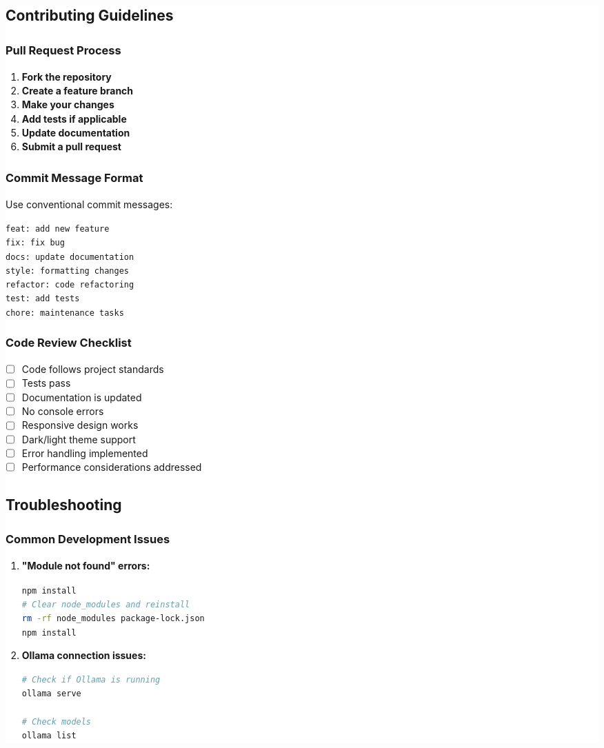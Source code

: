 ## Contributing Guidelines

### Pull Request Process

1. **Fork the repository**
2. **Create a feature branch**
3. **Make your changes**
4. **Add tests if applicable**
5. **Update documentation**
6. **Submit a pull request**

### Commit Message Format

Use conventional commit messages:

```
feat: add new feature
fix: fix bug
docs: update documentation
style: formatting changes
refactor: code refactoring
test: add tests
chore: maintenance tasks
```

### Code Review Checklist

- [ ] Code follows project standards
- [ ] Tests pass
- [ ] Documentation is updated
- [ ] No console errors
- [ ] Responsive design works
- [ ] Dark/light theme support
- [ ] Error handling implemented
- [ ] Performance considerations addressed

## Troubleshooting

### Common Development Issues

1. **"Module not found" errors:**
   ```bash
   npm install
   # Clear node_modules and reinstall
   rm -rf node_modules package-lock.json
   npm install
   ```

2. **Ollama connection issues:**
   ```bash
   # Check if Ollama is running
   ollama serve
   
   # Check models
   ollama list
   ```
